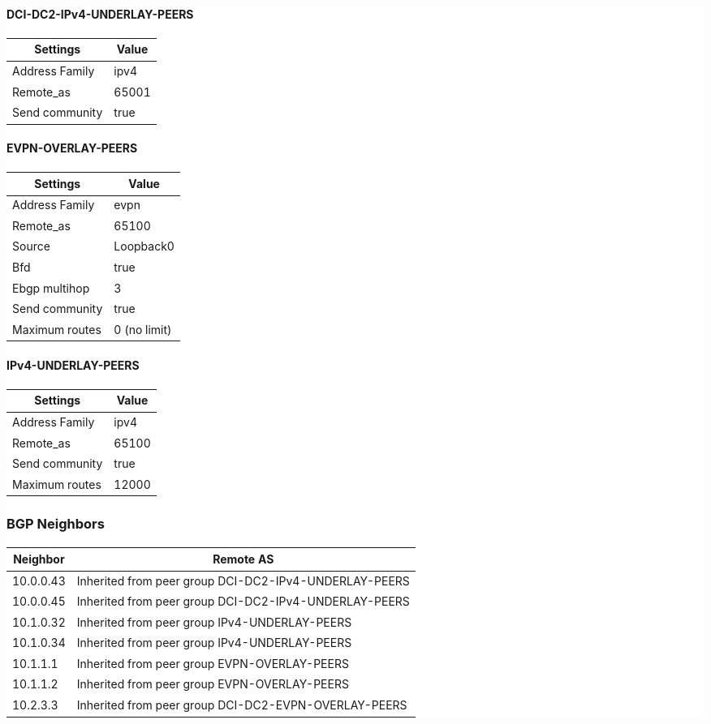 #### DCI-DC2-IPv4-UNDERLAY-PEERS

| Settings | Value |
| -------- | ----- |
| Address Family | ipv4 |
| Remote_as | 65001 |
| Send community | true |

#### EVPN-OVERLAY-PEERS

| Settings | Value |
| -------- | ----- |
| Address Family | evpn |
| Remote_as | 65100 |
| Source | Loopback0 |
| Bfd | true |
| Ebgp multihop | 3 |
| Send community | true |
| Maximum routes | 0 (no limit) |

#### IPv4-UNDERLAY-PEERS

| Settings | Value |
| -------- | ----- |
| Address Family | ipv4 |
| Remote_as | 65100 |
| Send community | true |
| Maximum routes | 12000 |

### BGP Neighbors

| Neighbor | Remote AS |
| -------- | ---------
| 10.0.0.43 | Inherited from peer group DCI-DC2-IPv4-UNDERLAY-PEERS |
| 10.0.0.45 | Inherited from peer group DCI-DC2-IPv4-UNDERLAY-PEERS |
| 10.1.0.32 | Inherited from peer group IPv4-UNDERLAY-PEERS |
| 10.1.0.34 | Inherited from peer group IPv4-UNDERLAY-PEERS |
| 10.1.1.1 | Inherited from peer group EVPN-OVERLAY-PEERS |
| 10.1.1.2 | Inherited from peer group EVPN-OVERLAY-PEERS |
| 10.2.3.3 | Inherited from peer group DCI-DC2-EVPN-OVERLAY-PEERS |
